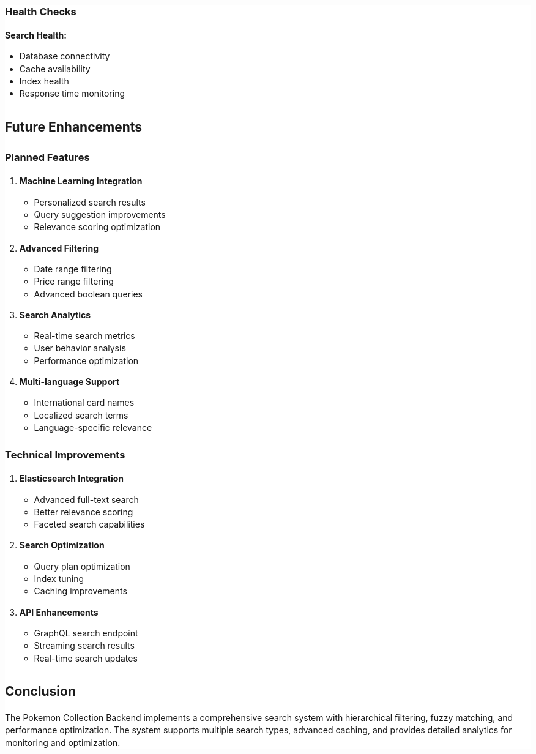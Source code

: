 ### Health Checks

**Search Health:**

- Database connectivity
- Cache availability
- Index health
- Response time monitoring

## Future Enhancements

### Planned Features

1. **Machine Learning Integration**
   - Personalized search results
   - Query suggestion improvements
   - Relevance scoring optimization

2. **Advanced Filtering**
   - Date range filtering
   - Price range filtering
   - Advanced boolean queries

3. **Search Analytics**
   - Real-time search metrics
   - User behavior analysis
   - Performance optimization

4. **Multi-language Support**
   - International card names
   - Localized search terms
   - Language-specific relevance

### Technical Improvements

1. **Elasticsearch Integration**
   - Advanced full-text search
   - Better relevance scoring
   - Faceted search capabilities

2. **Search Optimization**
   - Query plan optimization
   - Index tuning
   - Caching improvements

3. **API Enhancements**
   - GraphQL search endpoint
   - Streaming search results
   - Real-time search updates

## Conclusion

The Pokemon Collection Backend implements a comprehensive search system with hierarchical filtering, fuzzy matching, and performance optimization. The system supports multiple search types, advanced caching, and provides detailed analytics for monitoring and optimization.

